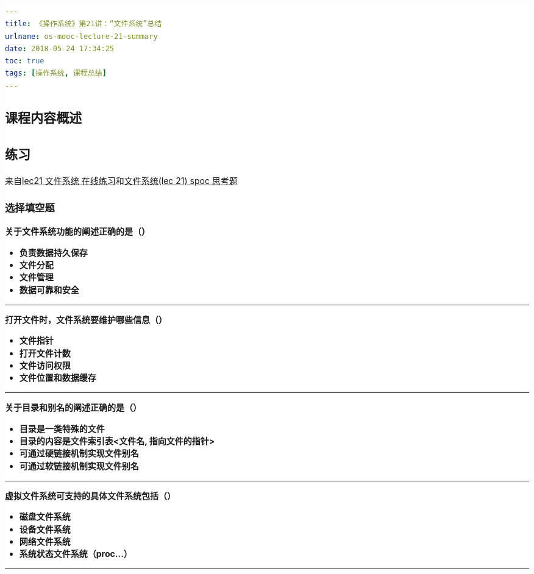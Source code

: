 ```yaml
---
title: 《操作系统》第21讲：“文件系统”总结
urlname: os-mooc-lecture-21-summary
date: 2018-05-24 17:34:25
toc: true
tags: [操作系统, 课程总结]
---
```


## 课程内容概述

## 练习

来自[lec21 文件系统 在线练习](https://github.com/chyyuu/os_course_exercises/blob/2018spring/all/09-1-quiz.md)和[文件系统(lec 21) spoc 思考题](https://github.com/chyyuu/os_course_exercises/blob/2018spring/all/09-1-spoc-discussion.md)

### 选择填空题

**关于文件系统功能的阐述正确的是（）**

* **负责数据持久保存**
* **文件分配**
* **文件管理**
* **数据可靠和安全**

---

**打开文件时，文件系统要维护哪些信息（）**

* **文件指针**
* **打开文件计数**
* **文件访问权限**
* **文件位置和数据缓存**

---

**关于目录和别名的阐述正确的是（）**

* **目录是一类特殊的文件**
* **目录的内容是文件索引表<文件名, 指向文件的指针>**
* **可通过硬链接机制实现文件别名**
* **可通过软链接机制实现文件别名**

---

**虚拟文件系统可支持的具体文件系统包括（）**

* **磁盘文件系统**
* **设备文件系统**
* **网络文件系统**
* **系统状态文件系统（proc...）**

---
